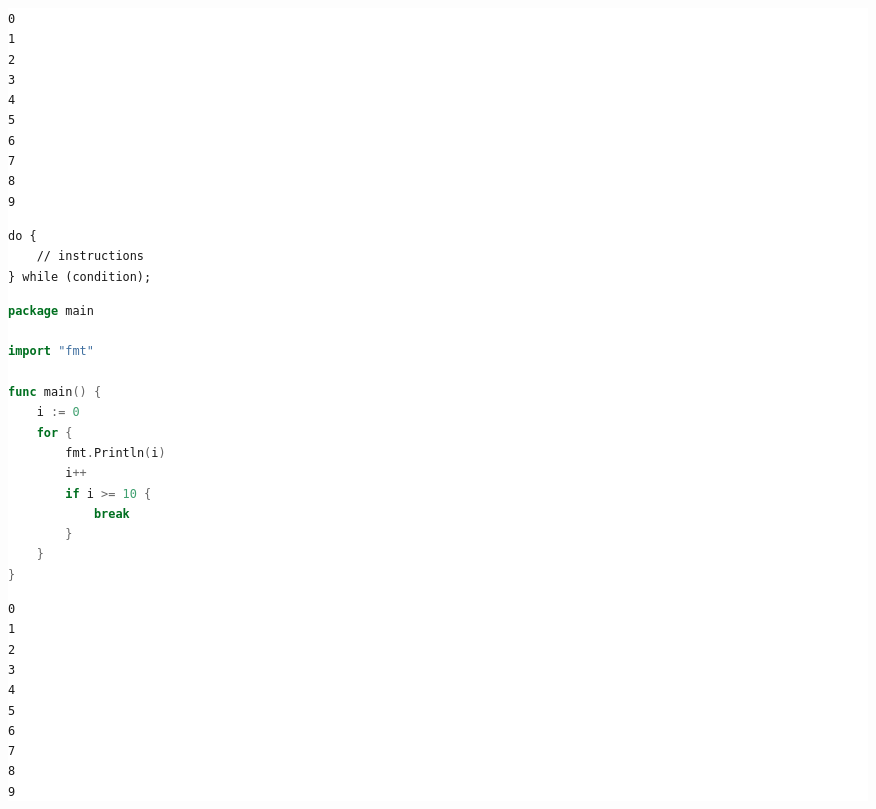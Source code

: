 </compare>

<deflist collapsible="true" default-state="collapsed">
<def title="Output">

```text 
0
1
2
3
4
5
6
7
8
9
```
</def>
</deflist>
</procedure>

<procedure switcher-key="Go" >
<compare first-title="Pseudocode" second-title="Go">

```text
do {
    // instructions
} while (condition);
```

```go
package main

import "fmt"

func main() {
    i := 0
    for {
        fmt.Println(i)
        i++
        if i >= 10 {
            break
        }
    }
}
```

</compare>

<deflist collapsible="true" default-state="collapsed">
<def title="Output">

```text 
0
1
2
3
4
5
6
7
8
9
```
</def>
</deflist>
</procedure>
